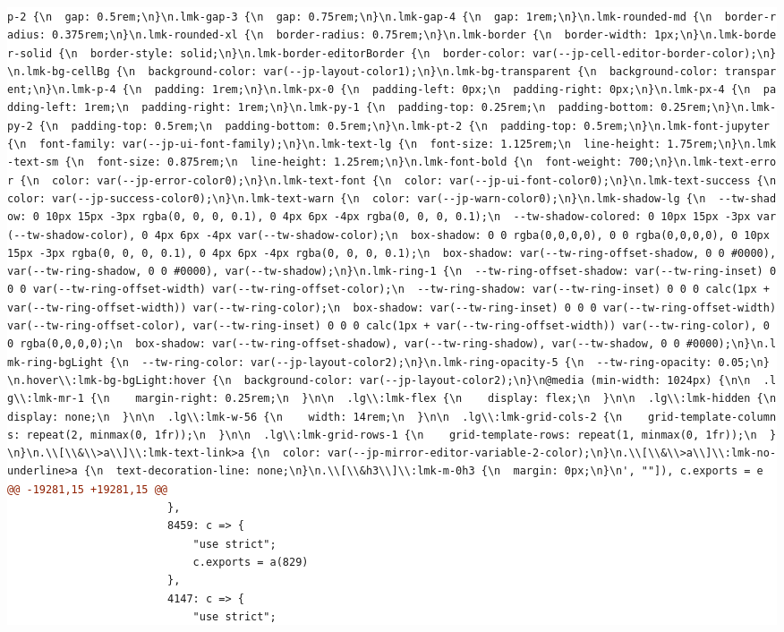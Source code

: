 ```diff
p-2 {\n  gap: 0.5rem;\n}\n.lmk-gap-3 {\n  gap: 0.75rem;\n}\n.lmk-gap-4 {\n  gap: 1rem;\n}\n.lmk-rounded-md {\n  border-radius: 0.375rem;\n}\n.lmk-rounded-xl {\n  border-radius: 0.75rem;\n}\n.lmk-border {\n  border-width: 1px;\n}\n.lmk-border-solid {\n  border-style: solid;\n}\n.lmk-border-editorBorder {\n  border-color: var(--jp-cell-editor-border-color);\n}\n.lmk-bg-cellBg {\n  background-color: var(--jp-layout-color1);\n}\n.lmk-bg-transparent {\n  background-color: transparent;\n}\n.lmk-p-4 {\n  padding: 1rem;\n}\n.lmk-px-0 {\n  padding-left: 0px;\n  padding-right: 0px;\n}\n.lmk-px-4 {\n  padding-left: 1rem;\n  padding-right: 1rem;\n}\n.lmk-py-1 {\n  padding-top: 0.25rem;\n  padding-bottom: 0.25rem;\n}\n.lmk-py-2 {\n  padding-top: 0.5rem;\n  padding-bottom: 0.5rem;\n}\n.lmk-pt-2 {\n  padding-top: 0.5rem;\n}\n.lmk-font-jupyter {\n  font-family: var(--jp-ui-font-family);\n}\n.lmk-text-lg {\n  font-size: 1.125rem;\n  line-height: 1.75rem;\n}\n.lmk-text-sm {\n  font-size: 0.875rem;\n  line-height: 1.25rem;\n}\n.lmk-font-bold {\n  font-weight: 700;\n}\n.lmk-text-error {\n  color: var(--jp-error-color0);\n}\n.lmk-text-font {\n  color: var(--jp-ui-font-color0);\n}\n.lmk-text-success {\n  color: var(--jp-success-color0);\n}\n.lmk-text-warn {\n  color: var(--jp-warn-color0);\n}\n.lmk-shadow-lg {\n  --tw-shadow: 0 10px 15px -3px rgba(0, 0, 0, 0.1), 0 4px 6px -4px rgba(0, 0, 0, 0.1);\n  --tw-shadow-colored: 0 10px 15px -3px var(--tw-shadow-color), 0 4px 6px -4px var(--tw-shadow-color);\n  box-shadow: 0 0 rgba(0,0,0,0), 0 0 rgba(0,0,0,0), 0 10px 15px -3px rgba(0, 0, 0, 0.1), 0 4px 6px -4px rgba(0, 0, 0, 0.1);\n  box-shadow: var(--tw-ring-offset-shadow, 0 0 #0000), var(--tw-ring-shadow, 0 0 #0000), var(--tw-shadow);\n}\n.lmk-ring-1 {\n  --tw-ring-offset-shadow: var(--tw-ring-inset) 0 0 0 var(--tw-ring-offset-width) var(--tw-ring-offset-color);\n  --tw-ring-shadow: var(--tw-ring-inset) 0 0 0 calc(1px + var(--tw-ring-offset-width)) var(--tw-ring-color);\n  box-shadow: var(--tw-ring-inset) 0 0 0 var(--tw-ring-offset-width) var(--tw-ring-offset-color), var(--tw-ring-inset) 0 0 0 calc(1px + var(--tw-ring-offset-width)) var(--tw-ring-color), 0 0 rgba(0,0,0,0);\n  box-shadow: var(--tw-ring-offset-shadow), var(--tw-ring-shadow), var(--tw-shadow, 0 0 #0000);\n}\n.lmk-ring-bgLight {\n  --tw-ring-color: var(--jp-layout-color2);\n}\n.lmk-ring-opacity-5 {\n  --tw-ring-opacity: 0.05;\n}\n.hover\\:lmk-bg-bgLight:hover {\n  background-color: var(--jp-layout-color2);\n}\n@media (min-width: 1024px) {\n\n  .lg\\:lmk-mr-1 {\n    margin-right: 0.25rem;\n  }\n\n  .lg\\:lmk-flex {\n    display: flex;\n  }\n\n  .lg\\:lmk-hidden {\n    display: none;\n  }\n\n  .lg\\:lmk-w-56 {\n    width: 14rem;\n  }\n\n  .lg\\:lmk-grid-cols-2 {\n    grid-template-columns: repeat(2, minmax(0, 1fr));\n  }\n\n  .lg\\:lmk-grid-rows-1 {\n    grid-template-rows: repeat(1, minmax(0, 1fr));\n  }\n}\n.\\[\\&\\>a\\]\\:lmk-text-link>a {\n  color: var(--jp-mirror-editor-variable-2-color);\n}\n.\\[\\&\\>a\\]\\:lmk-no-underline>a {\n  text-decoration-line: none;\n}\n.\\[\\&h3\\]\\:lmk-m-0h3 {\n  margin: 0px;\n}\n', ""]), c.exports = e
@@ -19281,15 +19281,15 @@
                         },
                         8459: c => {
                             "use strict";
                             c.exports = a(829)
                         },
                         4147: c => {
                             "use strict";
```